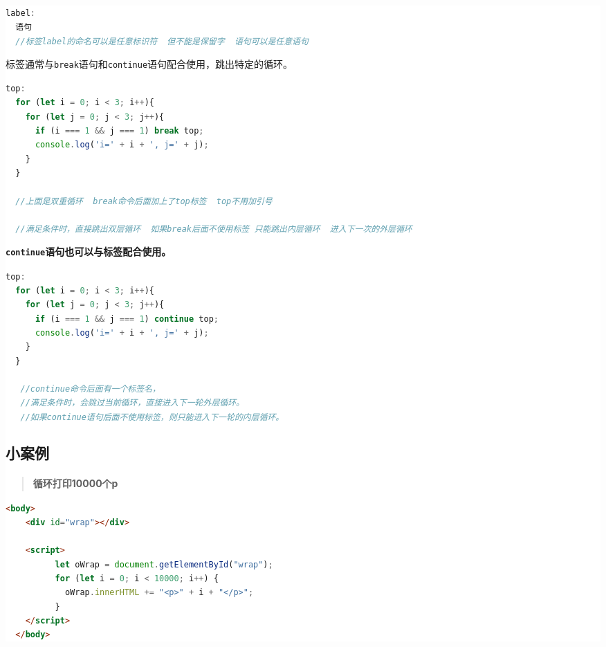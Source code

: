 ```js
label:
  语句
  //标签label的命名可以是任意标识符  但不能是保留字  语句可以是任意语句
```

标签通常与`break`语句和`continue`语句配合使用，跳出特定的循环。

```js
top:
  for (let i = 0; i < 3; i++){
    for (let j = 0; j < 3; j++){
      if (i === 1 && j === 1) break top;
      console.log('i=' + i + ', j=' + j);
    }
  }
  
  //上面是双重循环  break命令后面加上了top标签  top不用加引号

  //满足条件时，直接跳出双层循环  如果break后面不使用标签 只能跳出内层循环  进入下一次的外层循环
```

**`continue`语句也可以与标签配合使用。**

```js
top:
  for (let i = 0; i < 3; i++){
    for (let j = 0; j < 3; j++){
      if (i === 1 && j === 1) continue top;
      console.log('i=' + i + ', j=' + j);
    }
  }
      
   //continue命令后面有一个标签名，
   //满足条件时，会跳过当前循环，直接进入下一轮外层循环。
   //如果continue语句后面不使用标签，则只能进入下一轮的内层循环。
```

## 小案例

> **循环打印10000个p**

```html
<body>
    <div id="wrap"></div>

    <script>
          let oWrap = document.getElementById("wrap");
          for (let i = 0; i < 10000; i++) {
            oWrap.innerHTML += "<p>" + i + "</p>";
          }
    </script>
  </body>
```
